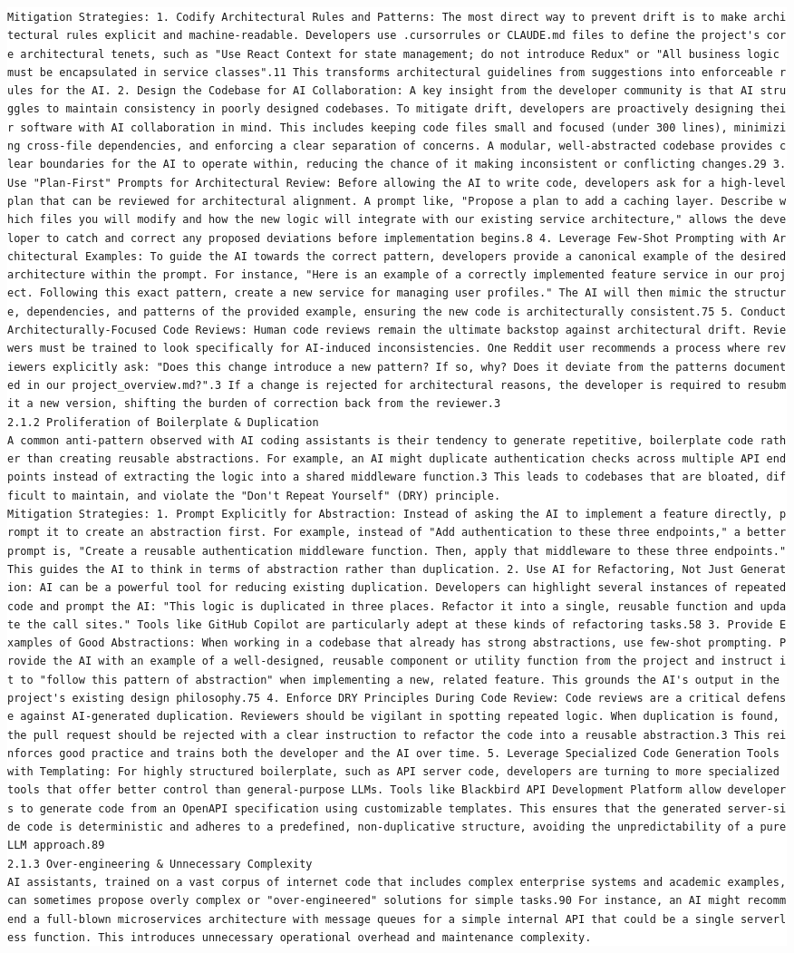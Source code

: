     Mitigation Strategies: 1. Codify Architectural Rules and Patterns: The most direct way to prevent drift is to make architectural rules explicit and machine-readable. Developers use .cursorrules or CLAUDE.md files to define the project's core architectural tenets, such as "Use React Context for state management; do not introduce Redux" or "All business logic must be encapsulated in service classes".11 This transforms architectural guidelines from suggestions into enforceable rules for the AI. 2. Design the Codebase for AI Collaboration: A key insight from the developer community is that AI struggles to maintain consistency in poorly designed codebases. To mitigate drift, developers are proactively designing their software with AI collaboration in mind. This includes keeping code files small and focused (under 300 lines), minimizing cross-file dependencies, and enforcing a clear separation of concerns. A modular, well-abstracted codebase provides clear boundaries for the AI to operate within, reducing the chance of it making inconsistent or conflicting changes.29 3. Use "Plan-First" Prompts for Architectural Review: Before allowing the AI to write code, developers ask for a high-level plan that can be reviewed for architectural alignment. A prompt like, "Propose a plan to add a caching layer. Describe which files you will modify and how the new logic will integrate with our existing service architecture," allows the developer to catch and correct any proposed deviations before implementation begins.8 4. Leverage Few-Shot Prompting with Architectural Examples: To guide the AI towards the correct pattern, developers provide a canonical example of the desired architecture within the prompt. For instance, "Here is an example of a correctly implemented feature service in our project. Following this exact pattern, create a new service for managing user profiles." The AI will then mimic the structure, dependencies, and patterns of the provided example, ensuring the new code is architecturally consistent.75 5. Conduct Architecturally-Focused Code Reviews: Human code reviews remain the ultimate backstop against architectural drift. Reviewers must be trained to look specifically for AI-induced inconsistencies. One Reddit user recommends a process where reviewers explicitly ask: "Does this change introduce a new pattern? If so, why? Does it deviate from the patterns documented in our project_overview.md?".3 If a change is rejected for architectural reasons, the developer is required to resubmit a new version, shifting the burden of correction back from the reviewer.3
    2.1.2 Proliferation of Boilerplate & Duplication
    A common anti-pattern observed with AI coding assistants is their tendency to generate repetitive, boilerplate code rather than creating reusable abstractions. For example, an AI might duplicate authentication checks across multiple API endpoints instead of extracting the logic into a shared middleware function.3 This leads to codebases that are bloated, difficult to maintain, and violate the "Don't Repeat Yourself" (DRY) principle.
    Mitigation Strategies: 1. Prompt Explicitly for Abstraction: Instead of asking the AI to implement a feature directly, prompt it to create an abstraction first. For example, instead of "Add authentication to these three endpoints," a better prompt is, "Create a reusable authentication middleware function. Then, apply that middleware to these three endpoints." This guides the AI to think in terms of abstraction rather than duplication. 2. Use AI for Refactoring, Not Just Generation: AI can be a powerful tool for reducing existing duplication. Developers can highlight several instances of repeated code and prompt the AI: "This logic is duplicated in three places. Refactor it into a single, reusable function and update the call sites." Tools like GitHub Copilot are particularly adept at these kinds of refactoring tasks.58 3. Provide Examples of Good Abstractions: When working in a codebase that already has strong abstractions, use few-shot prompting. Provide the AI with an example of a well-designed, reusable component or utility function from the project and instruct it to "follow this pattern of abstraction" when implementing a new, related feature. This grounds the AI's output in the project's existing design philosophy.75 4. Enforce DRY Principles During Code Review: Code reviews are a critical defense against AI-generated duplication. Reviewers should be vigilant in spotting repeated logic. When duplication is found, the pull request should be rejected with a clear instruction to refactor the code into a reusable abstraction.3 This reinforces good practice and trains both the developer and the AI over time. 5. Leverage Specialized Code Generation Tools with Templating: For highly structured boilerplate, such as API server code, developers are turning to more specialized tools that offer better control than general-purpose LLMs. Tools like Blackbird API Development Platform allow developers to generate code from an OpenAPI specification using customizable templates. This ensures that the generated server-side code is deterministic and adheres to a predefined, non-duplicative structure, avoiding the unpredictability of a pure LLM approach.89
    2.1.3 Over-engineering & Unnecessary Complexity
    AI assistants, trained on a vast corpus of internet code that includes complex enterprise systems and academic examples, can sometimes propose overly complex or "over-engineered" solutions for simple tasks.90 For instance, an AI might recommend a full-blown microservices architecture with message queues for a simple internal API that could be a single serverless function. This introduces unnecessary operational overhead and maintenance complexity.